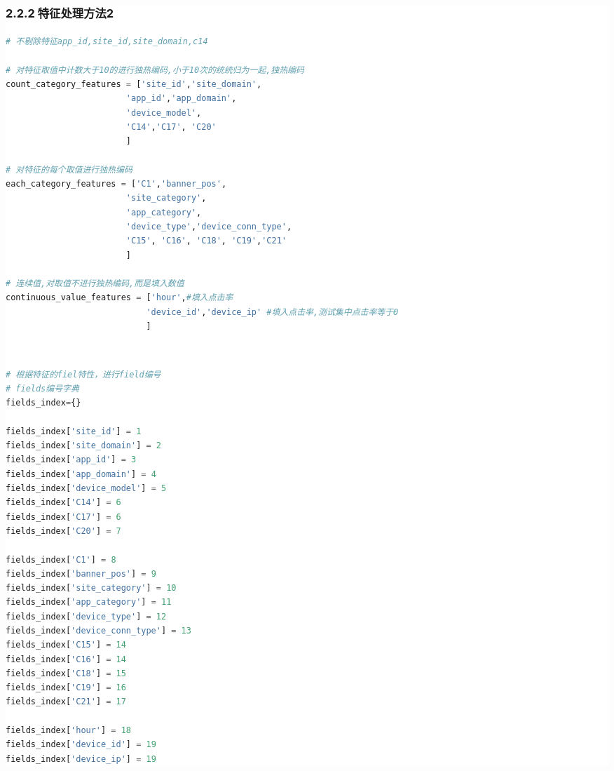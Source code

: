 ### 2.2.2 特征处理方法2

```python
# 不剔除特征app_id,site_id,site_domain,c14

# 对特征取值中计数大于10的进行独热编码,小于10次的统统归为一起,独热编码
count_category_features = ['site_id','site_domain',
                        'app_id','app_domain',
                        'device_model',
                        'C14','C17', 'C20'
                        ]

# 对特征的每个取值进行独热编码
each_category_features = ['C1','banner_pos',
                        'site_category',
                        'app_category',
                        'device_type','device_conn_type',
                        'C15', 'C16', 'C18', 'C19','C21'
                        ]

# 连续值,对取值不进行独热编码,而是填入数值
continuous_value_features = ['hour',#填入点击率
                            'device_id','device_ip' #填入点击率,测试集中点击率等于0
                            ]
```

​    

```python
# 根据特征的fiel特性，进行field编号
# fields编号字典
fields_index={}

fields_index['site_id'] = 1
fields_index['site_domain'] = 2
fields_index['app_id'] = 3
fields_index['app_domain'] = 4
fields_index['device_model'] = 5
fields_index['C14'] = 6
fields_index['C17'] = 6
fields_index['C20'] = 7

fields_index['C1'] = 8
fields_index['banner_pos'] = 9
fields_index['site_category'] = 10
fields_index['app_category'] = 11
fields_index['device_type'] = 12
fields_index['device_conn_type'] = 13
fields_index['C15'] = 14
fields_index['C16'] = 14
fields_index['C18'] = 15
fields_index['C19'] = 16
fields_index['C21'] = 17

fields_index['hour'] = 18
fields_index['device_id'] = 19
fields_index['device_ip'] = 19
```
